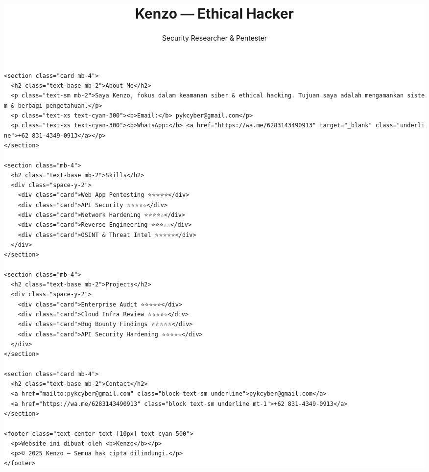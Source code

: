   <div class="container">
    <header class="mb-4 text-center">
      <h1 class="text-xl">Kenzo — Ethical Hacker</h1>
      <p class="text-sm text-cyan-400">Security Researcher & Pentester</p>
    </header>

    <section class="card mb-4">
      <h2 class="text-base mb-2">About Me</h2>
      <p class="text-sm mb-2">Saya Kenzo, fokus dalam keamanan siber & ethical hacking. Tujuan saya adalah mengamankan sistem & berbagi pengetahuan.</p>
      <p class="text-xs text-cyan-300"><b>Email:</b> pykcyber@gmail.com</p>
      <p class="text-xs text-cyan-300"><b>WhatsApp:</b> <a href="https://wa.me/6283143490913" target="_blank" class="underline">+62 831-4349-0913</a></p>
    </section>

    <section class="mb-4">
      <h2 class="text-base mb-2">Skills</h2>
      <div class="space-y-2">
        <div class="card">Web App Pentesting ⭐⭐⭐⭐⭐</div>
        <div class="card">API Security ⭐⭐⭐⭐☆</div>
        <div class="card">Network Hardening ⭐⭐⭐⭐☆</div>
        <div class="card">Reverse Engineering ⭐⭐⭐☆☆</div>
        <div class="card">OSINT & Threat Intel ⭐⭐⭐⭐⭐</div>
      </div>
    </section>

    <section class="mb-4">
      <h2 class="text-base mb-2">Projects</h2>
      <div class="space-y-2">
        <div class="card">Enterprise Audit ⭐⭐⭐⭐⭐</div>
        <div class="card">Cloud Infra Review ⭐⭐⭐⭐☆</div>
        <div class="card">Bug Bounty Findings ⭐⭐⭐⭐⭐</div>
        <div class="card">API Security Hardening ⭐⭐⭐⭐☆</div>
      </div>
    </section>

    <section class="card mb-4">
      <h2 class="text-base mb-2">Contact</h2>
      <a href="mailto:pykcyber@gmail.com" class="block text-sm underline">pykcyber@gmail.com</a>
      <a href="https://wa.me/6283143490913" class="block text-sm underline mt-1">+62 831-4349-0913</a>
    </section>

    <footer class="text-center text-[10px] text-cyan-500">
      <p>Website ini dibuat oleh <b>Kenzo</b></p>
      <p>© 2025 Kenzo — Semua hak cipta dilindungi.</p>
    </footer>
  </div>

  <script>
    // MATRIX RAIN EFFECT
    const canvas = document.getElementById("matrixRain");
    const ctx = canvas.getContext("2d");

    canvas.height = window.innerHeight;
    canvas.width = window.innerWidth;
